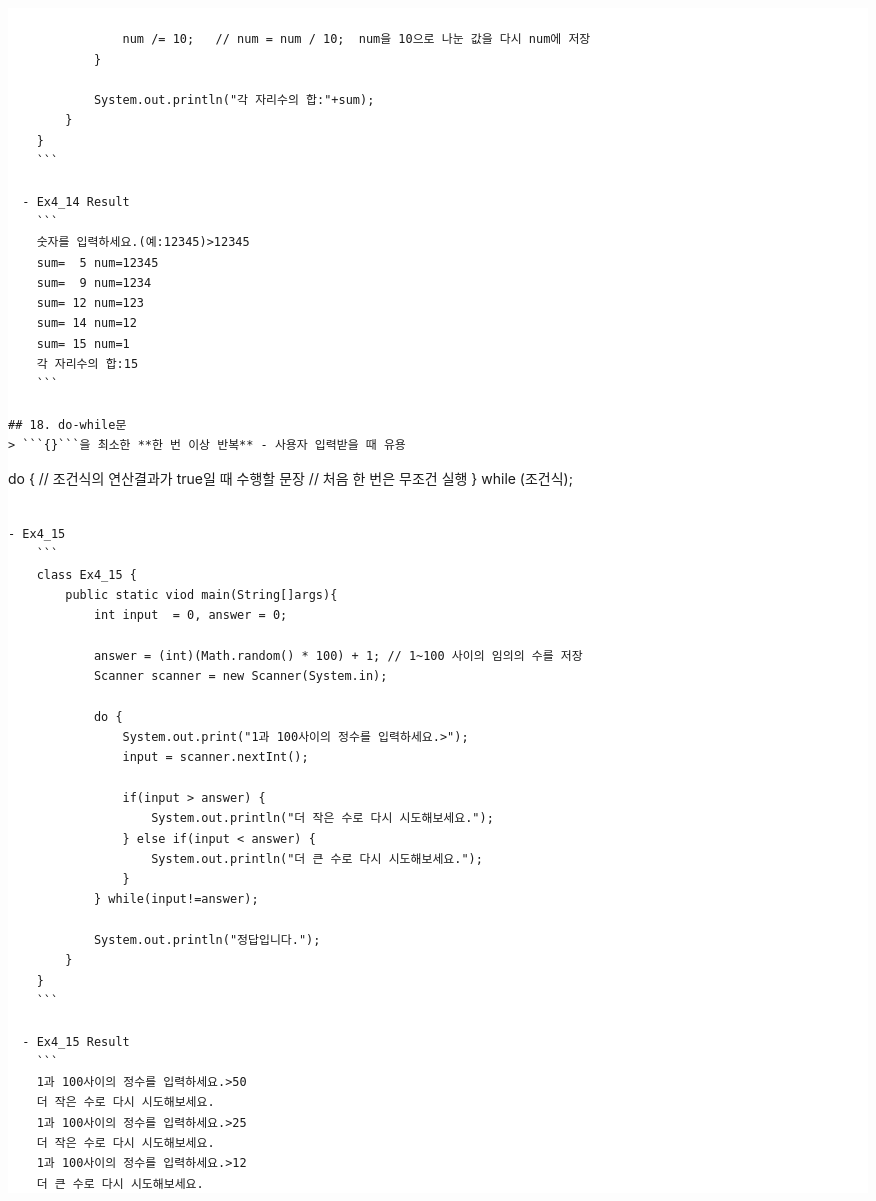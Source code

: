 ```

                num /= 10;   // num = num / 10;  num을 10으로 나눈 값을 다시 num에 저장
            }

            System.out.println("각 자리수의 합:"+sum);
        }
    }
    ```

  - Ex4_14 Result
    ```
    숫자를 입력하세요.(예:12345)>12345
    sum=  5 num=12345
    sum=  9 num=1234
    sum= 12 num=123
    sum= 14 num=12
    sum= 15 num=1
    각 자리수의 합:15
    ```

## 18. do-while문
> ```{}```을 최소한 **한 번 이상 반복** - 사용자 입력받을 때 유용

```
do {
    // 조건식의 연산결과가 true일 때 수행할 문장
    // 처음 한 번은 무조건 실행
} while (조건식);
```

- Ex4_15
    ```
    class Ex4_15 {
        public static viod main(String[]args){
            int input  = 0, answer = 0;

            answer = (int)(Math.random() * 100) + 1; // 1~100 사이의 임의의 수를 저장
            Scanner scanner = new Scanner(System.in);

            do {
                System.out.print("1과 100사이의 정수를 입력하세요.>");
                input = scanner.nextInt();

                if(input > answer) {
                    System.out.println("더 작은 수로 다시 시도해보세요.");	
                } else if(input < answer) {
                    System.out.println("더 큰 수로 다시 시도해보세요.");			
                }
            } while(input!=answer);

            System.out.println("정답입니다.");
        }
    }
    ```

  - Ex4_15 Result
    ```
    1과 100사이의 정수를 입력하세요.>50
    더 작은 수로 다시 시도해보세요.
    1과 100사이의 정수를 입력하세요.>25
    더 작은 수로 다시 시도해보세요.
    1과 100사이의 정수를 입력하세요.>12
    더 큰 수로 다시 시도해보세요.
```